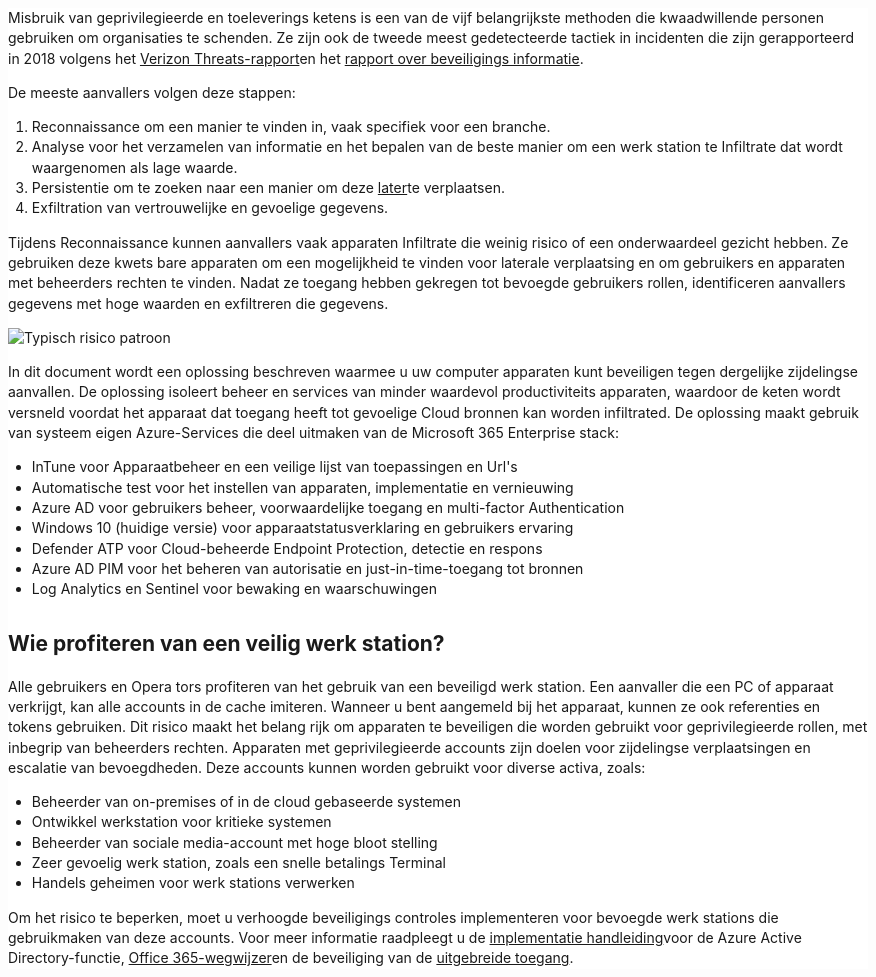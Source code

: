 Misbruik van geprivilegieerde en toeleverings ketens is een van de vijf belangrijkste methoden die kwaadwillende personen gebruiken om organisaties te schenden. Ze zijn ook de tweede meest gedetecteerde tactiek in incidenten die zijn gerapporteerd in 2018 volgens het [Verizon Threats-rapport](https://enterprise.verizon.com/resources/reports/dbir/)en het [rapport over beveiligings informatie](https://aka.ms/sir).

De meeste aanvallers volgen deze stappen:

1. Reconnaissance om een manier te vinden in, vaak specifiek voor een branche.
1. Analyse voor het verzamelen van informatie en het bepalen van de beste manier om een werk station te Infiltrate dat wordt waargenomen als lage waarde.
1. Persistentie om te zoeken naar een manier om deze [later](https://en.wikipedia.org/wiki/Network_Lateral_Movement)te verplaatsen.
1. Exfiltration van vertrouwelijke en gevoelige gegevens.

Tijdens Reconnaissance kunnen aanvallers vaak apparaten Infiltrate die weinig risico of een onderwaardeel gezicht hebben. Ze gebruiken deze kwets bare apparaten om een mogelijkheid te vinden voor laterale verplaatsing en om gebruikers en apparaten met beheerders rechten te vinden. Nadat ze toegang hebben gekregen tot bevoegde gebruikers rollen, identificeren aanvallers gegevens met hoge waarden en exfiltreren die gegevens.

![Typisch risico patroon](./media/concept-azure-managed-workstation/typical-timeline.png)

In dit document wordt een oplossing beschreven waarmee u uw computer apparaten kunt beveiligen tegen dergelijke zijdelingse aanvallen. De oplossing isoleert beheer en services van minder waardevol productiviteits apparaten, waardoor de keten wordt versneld voordat het apparaat dat toegang heeft tot gevoelige Cloud bronnen kan worden infiltrated. De oplossing maakt gebruik van systeem eigen Azure-Services die deel uitmaken van de Microsoft 365 Enterprise stack:

* InTune voor Apparaatbeheer en een veilige lijst van toepassingen en Url's
* Automatische test voor het instellen van apparaten, implementatie en vernieuwing
* Azure AD voor gebruikers beheer, voorwaardelijke toegang en multi-factor Authentication
* Windows 10 (huidige versie) voor apparaatstatusverklaring en gebruikers ervaring
* Defender ATP voor Cloud-beheerde Endpoint Protection, detectie en respons
* Azure AD PIM voor het beheren van autorisatie en just-in-time-toegang tot bronnen
* Log Analytics en Sentinel voor bewaking en waarschuwingen

## <a name="who-benefits-from-a-secure-workstation"></a>Wie profiteren van een veilig werk station?

Alle gebruikers en Opera tors profiteren van het gebruik van een beveiligd werk station. Een aanvaller die een PC of apparaat verkrijgt, kan alle accounts in de cache imiteren. Wanneer u bent aangemeld bij het apparaat, kunnen ze ook referenties en tokens gebruiken. Dit risico maakt het belang rijk om apparaten te beveiligen die worden gebruikt voor geprivilegieerde rollen, met inbegrip van beheerders rechten. Apparaten met geprivilegieerde accounts zijn doelen voor zijdelingse verplaatsingen en escalatie van bevoegdheden. Deze accounts kunnen worden gebruikt voor diverse activa, zoals:

* Beheerder van on-premises of in de cloud gebaseerde systemen
* Ontwikkel werkstation voor kritieke systemen
* Beheerder van sociale media-account met hoge bloot stelling
* Zeer gevoelig werk station, zoals een snelle betalings Terminal
* Handels geheimen voor werk stations verwerken

Om het risico te beperken, moet u verhoogde beveiligings controles implementeren voor bevoegde werk stations die gebruikmaken van deze accounts. Voor meer informatie raadpleegt u de [implementatie handleiding](../fundamentals/active-directory-deployment-checklist-p2.md)voor de Azure Active Directory-functie, [Office 365-wegwijzer](https://aka.ms/o365secroadmap)en de beveiliging van de [uitgebreide toegang](https://aka.ms/sparoadmap).
